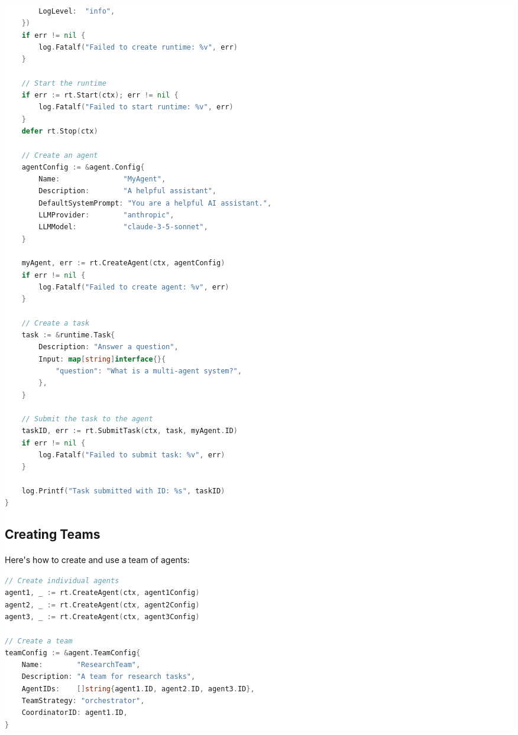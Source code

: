 ```go
		LogLevel:  "info",
	})
	if err != nil {
		log.Fatalf("Failed to create runtime: %v", err)
	}
	
	// Start the runtime
	if err := rt.Start(ctx); err != nil {
		log.Fatalf("Failed to start runtime: %v", err)
	}
	defer rt.Stop(ctx)
	
	// Create an agent
	agentConfig := &agent.Config{
		Name:               "MyAgent",
		Description:        "A helpful assistant",
		DefaultSystemPrompt: "You are a helpful AI assistant.",
		LLMProvider:        "anthropic",
		LLMModel:           "claude-3-5-sonnet",
	}
	
	myAgent, err := rt.CreateAgent(ctx, agentConfig)
	if err != nil {
		log.Fatalf("Failed to create agent: %v", err)
	}
	
	// Create a task
	task := &runtime.Task{
		Description: "Answer a question",
		Input: map[string]interface{}{
			"question": "What is a multi-agent system?",
		},
	}
	
	// Submit the task to the agent
	taskID, err := rt.SubmitTask(ctx, task, myAgent.ID)
	if err != nil {
		log.Fatalf("Failed to submit task: %v", err)
	}
	
	log.Printf("Task submitted with ID: %s", taskID)
}
```

## Creating Teams

Here's how to create and use a team of agents:

```go
// Create individual agents
agent1, _ := rt.CreateAgent(ctx, agent1Config)
agent2, _ := rt.CreateAgent(ctx, agent2Config)
agent3, _ := rt.CreateAgent(ctx, agent3Config)

// Create a team
teamConfig := &agent.TeamConfig{
	Name:        "ResearchTeam",
	Description: "A team for research tasks",
	AgentIDs:    []string{agent1.ID, agent2.ID, agent3.ID},
	TeamStrategy: "orchestrator",
	CoordinatorID: agent1.ID,
}

```
